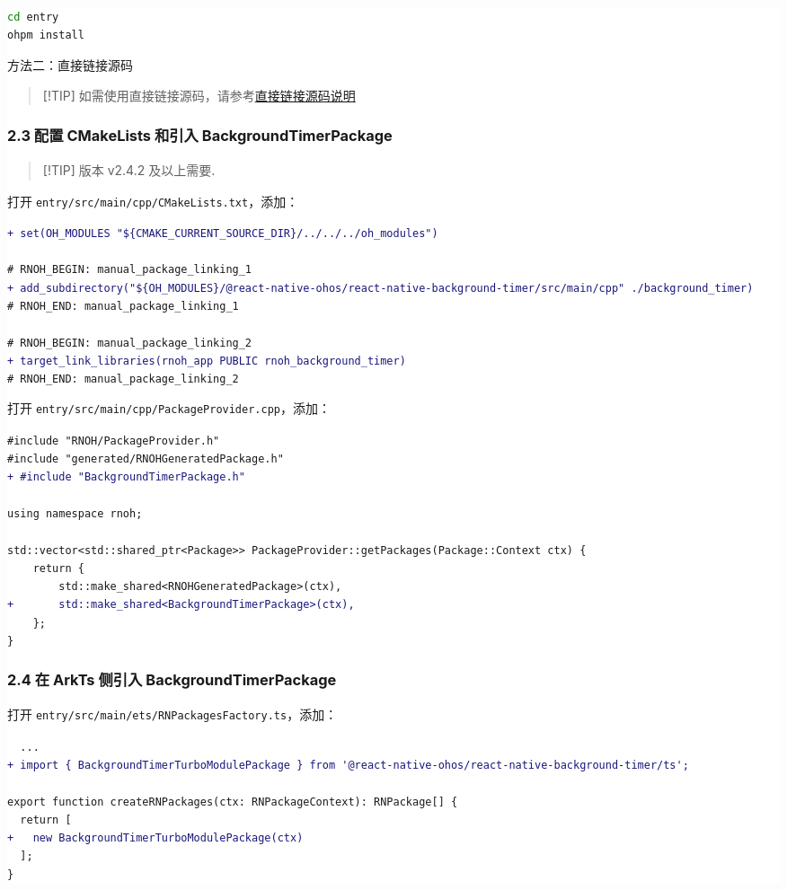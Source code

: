 ```bash
cd entry
ohpm install
```

方法二：直接链接源码

> [!TIP] 如需使用直接链接源码，请参考[直接链接源码说明](/zh-cn/link-source-code.md)

### 2.3 配置 CMakeLists 和引入 BackgroundTimerPackage

> [!TIP] 版本 v2.4.2 及以上需要.

打开 `entry/src/main/cpp/CMakeLists.txt`，添加：

```diff
+ set(OH_MODULES "${CMAKE_CURRENT_SOURCE_DIR}/../../../oh_modules")

# RNOH_BEGIN: manual_package_linking_1
+ add_subdirectory("${OH_MODULES}/@react-native-ohos/react-native-background-timer/src/main/cpp" ./background_timer)
# RNOH_END: manual_package_linking_1

# RNOH_BEGIN: manual_package_linking_2
+ target_link_libraries(rnoh_app PUBLIC rnoh_background_timer)
# RNOH_END: manual_package_linking_2
```

打开 `entry/src/main/cpp/PackageProvider.cpp`，添加：

```diff
#include "RNOH/PackageProvider.h"
#include "generated/RNOHGeneratedPackage.h"
+ #include "BackgroundTimerPackage.h"

using namespace rnoh;

std::vector<std::shared_ptr<Package>> PackageProvider::getPackages(Package::Context ctx) {
    return {
        std::make_shared<RNOHGeneratedPackage>(ctx),
+       std::make_shared<BackgroundTimerPackage>(ctx),
    };
}
```

### 2.4 在 ArkTs 侧引入 BackgroundTimerPackage

打开 `entry/src/main/ets/RNPackagesFactory.ts`，添加：

```diff
  ...
+ import { BackgroundTimerTurboModulePackage } from '@react-native-ohos/react-native-background-timer/ts';

export function createRNPackages(ctx: RNPackageContext): RNPackage[] {
  return [
+   new BackgroundTimerTurboModulePackage(ctx)
  ];
}
```
